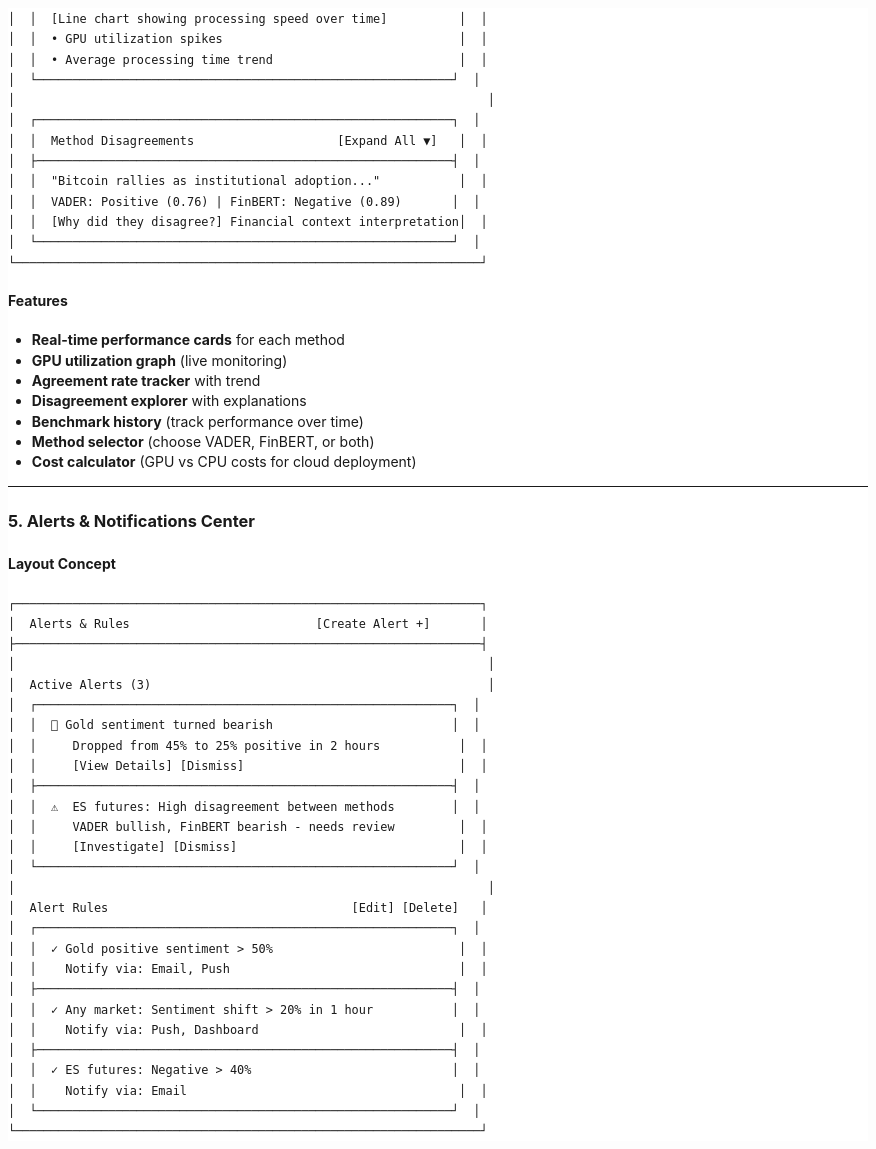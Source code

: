 ```
│  │  [Line chart showing processing speed over time]          │  │
│  │  • GPU utilization spikes                                 │  │
│  │  • Average processing time trend                          │  │
│  └──────────────────────────────────────────────────────────┘  │
│                                                                  │
│  ┌──────────────────────────────────────────────────────────┐  │
│  │  Method Disagreements                    [Expand All ▼]   │  │
│  ├──────────────────────────────────────────────────────────┤  │
│  │  "Bitcoin rallies as institutional adoption..."           │  │
│  │  VADER: Positive (0.76) | FinBERT: Negative (0.89)       │  │
│  │  [Why did they disagree?] Financial context interpretation│  │
│  └──────────────────────────────────────────────────────────┘  │
└─────────────────────────────────────────────────────────────────┘
```

#### Features
- **Real-time performance cards** for each method
- **GPU utilization graph** (live monitoring)
- **Agreement rate tracker** with trend
- **Disagreement explorer** with explanations
- **Benchmark history** (track performance over time)
- **Method selector** (choose VADER, FinBERT, or both)
- **Cost calculator** (GPU vs CPU costs for cloud deployment)

---

### 5. **Alerts & Notifications Center**

#### Layout Concept
```
┌─────────────────────────────────────────────────────────────────┐
│  Alerts & Rules                          [Create Alert +]       │
├─────────────────────────────────────────────────────────────────┤
│                                                                  │
│  Active Alerts (3)                                               │
│  ┌──────────────────────────────────────────────────────────┐  │
│  │  🔔 Gold sentiment turned bearish                         │  │
│  │     Dropped from 45% to 25% positive in 2 hours           │  │
│  │     [View Details] [Dismiss]                              │  │
│  ├──────────────────────────────────────────────────────────┤  │
│  │  ⚠️  ES futures: High disagreement between methods        │  │
│  │     VADER bullish, FinBERT bearish - needs review         │  │
│  │     [Investigate] [Dismiss]                               │  │
│  └──────────────────────────────────────────────────────────┘  │
│                                                                  │
│  Alert Rules                                  [Edit] [Delete]   │
│  ┌──────────────────────────────────────────────────────────┐  │
│  │  ✓ Gold positive sentiment > 50%                          │  │
│  │    Notify via: Email, Push                                │  │
│  ├──────────────────────────────────────────────────────────┤  │
│  │  ✓ Any market: Sentiment shift > 20% in 1 hour           │  │
│  │    Notify via: Push, Dashboard                            │  │
│  ├──────────────────────────────────────────────────────────┤  │
│  │  ✓ ES futures: Negative > 40%                            │  │
│  │    Notify via: Email                                      │  │
│  └──────────────────────────────────────────────────────────┘  │
└─────────────────────────────────────────────────────────────────┘
```
